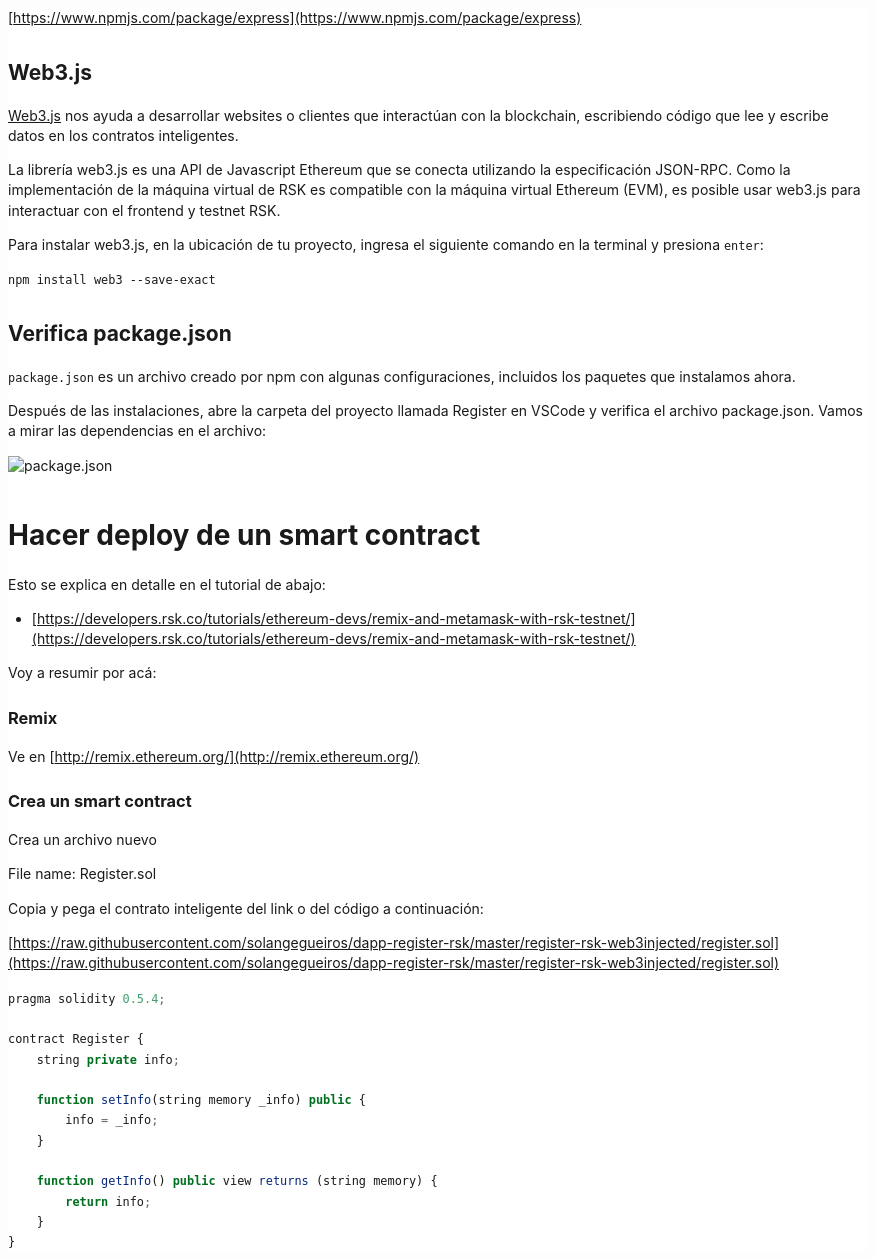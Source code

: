 [https://www.npmjs.com/package/express](https://www.npmjs.com/package/express)

## Web3.js

[Web3.js](https://web3js.readthedocs.io/) nos ayuda a desarrollar websites o clientes que interactúan con la blockchain, escribiendo código que lee y escribe datos en los contratos inteligentes.

La librería web3.js es una API de Javascript Ethereum que se conecta utilizando la especificación JSON-RPC. Como la implementación de la máquina virtual de RSK es compatible con la máquina virtual Ethereum (EVM), es posible usar web3.js para interactuar con el frontend y testnet RSK.

Para instalar web3.js, en la ubicación de tu proyecto, ingresa el siguiente comando en la terminal y presiona `enter`:

```shell
npm install web3 --save-exact
```

## Verifica package.json

`package.json` es un archivo creado por npm con algunas configuraciones, incluidos los paquetes que instalamos ahora.

Después de las instalaciones, abre la carpeta del proyecto llamada Register en VSCode y verifica el archivo package.json. Vamos a mirar las dependencias en el archivo:

![package.json](/images/image-04.png)

# Hacer deploy de un smart contract

Esto se explica en detalle en el tutorial de abajo:

* [https://developers.rsk.co/tutorials/ethereum-devs/remix-and-metamask-with-rsk-testnet/](https://developers.rsk.co/tutorials/ethereum-devs/remix-and-metamask-with-rsk-testnet/)

Voy a resumir por acá:

### Remix

Ve en [http://remix.ethereum.org/](http://remix.ethereum.org/)

### Crea un smart contract

Crea un archivo nuevo

File name: Register.sol

Copia y pega el contrato inteligente del link o del código a continuación:

[https://raw.githubusercontent.com/solangegueiros/dapp-register-rsk/master/register-rsk-web3injected/register.sol](https://raw.githubusercontent.com/solangegueiros/dapp-register-rsk/master/register-rsk-web3injected/register.sol)

```javascript
pragma solidity 0.5.4;

contract Register {
    string private info;

    function setInfo(string memory _info) public {
        info = _info;
    }    

    function getInfo() public view returns (string memory) {
        return info;
    }
}
```